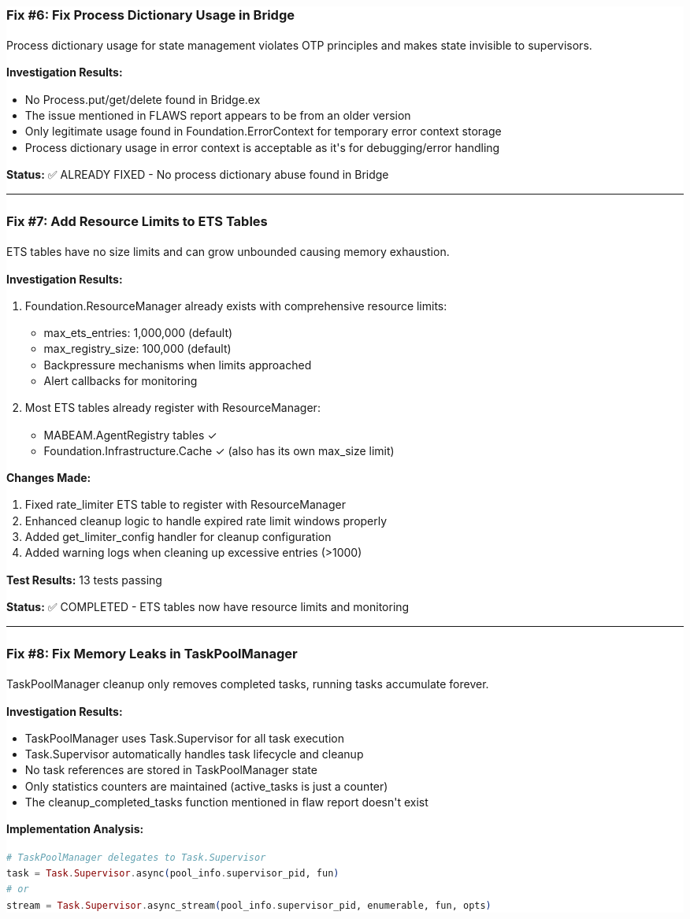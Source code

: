 ### Fix #6: Fix Process Dictionary Usage in Bridge

Process dictionary usage for state management violates OTP principles and makes state invisible to supervisors.

**Investigation Results:**
- No Process.put/get/delete found in Bridge.ex
- The issue mentioned in FLAWS report appears to be from an older version
- Only legitimate usage found in Foundation.ErrorContext for temporary error context storage
- Process dictionary usage in error context is acceptable as it's for debugging/error handling

**Status:** ✅ ALREADY FIXED - No process dictionary abuse found in Bridge

---

### Fix #7: Add Resource Limits to ETS Tables

ETS tables have no size limits and can grow unbounded causing memory exhaustion.

**Investigation Results:**
1. Foundation.ResourceManager already exists with comprehensive resource limits:
   - max_ets_entries: 1,000,000 (default)
   - max_registry_size: 100,000 (default)
   - Backpressure mechanisms when limits approached
   - Alert callbacks for monitoring

2. Most ETS tables already register with ResourceManager:
   - MABEAM.AgentRegistry tables ✓
   - Foundation.Infrastructure.Cache ✓ (also has its own max_size limit)

**Changes Made:**
1. Fixed rate_limiter ETS table to register with ResourceManager
2. Enhanced cleanup logic to handle expired rate limit windows properly
3. Added get_limiter_config handler for cleanup configuration
4. Added warning logs when cleaning up excessive entries (>1000)

**Test Results:** 13 tests passing

**Status:** ✅ COMPLETED - ETS tables now have resource limits and monitoring

---

### Fix #8: Fix Memory Leaks in TaskPoolManager

TaskPoolManager cleanup only removes completed tasks, running tasks accumulate forever.

**Investigation Results:**
- TaskPoolManager uses Task.Supervisor for all task execution
- Task.Supervisor automatically handles task lifecycle and cleanup
- No task references are stored in TaskPoolManager state
- Only statistics counters are maintained (active_tasks is just a counter)
- The cleanup_completed_tasks function mentioned in flaw report doesn't exist

**Implementation Analysis:**
```elixir
# TaskPoolManager delegates to Task.Supervisor
task = Task.Supervisor.async(pool_info.supervisor_pid, fun)
# or
stream = Task.Supervisor.async_stream(pool_info.supervisor_pid, enumerable, fun, opts)
```
